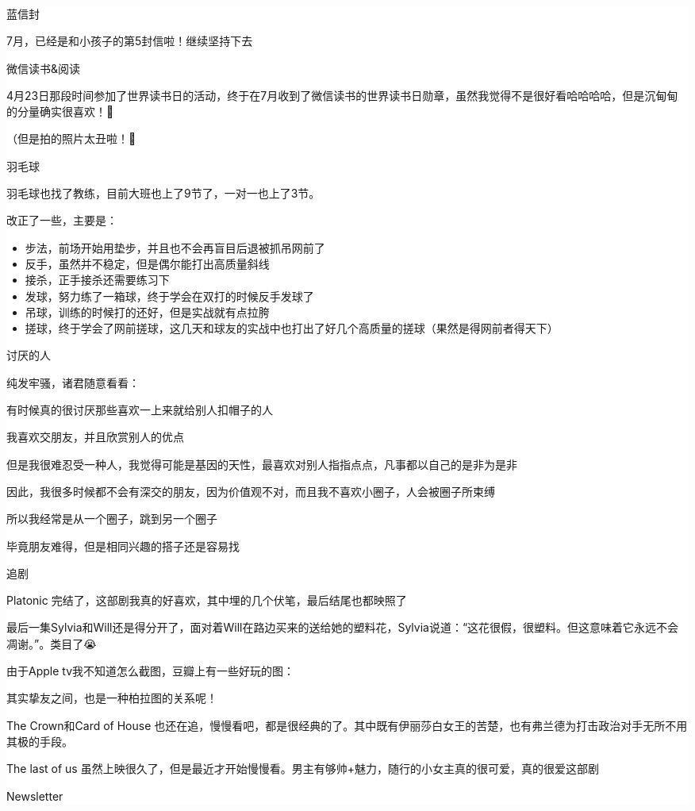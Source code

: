 
 蓝信封

7月，已经是和小孩子的第5封信啦！继续坚持下去

 微信读书&阅读

4月23日那段时间参加了世界读书日的活动，终于在7月收到了微信读书的世界读书日勋章，虽然我觉得不是很好看哈哈哈哈，但是沉甸甸的分量确实很喜欢！🥰

（但是拍的照片太丑啦！🤣











 羽毛球

羽毛球也找了教练，目前大班也上了9节了，一对一也上了3节。

改正了一些，主要是：
- 步法，前场开始用垫步，并且也不会再盲目后退被抓吊网前了
- 反手，虽然并不稳定，但是偶尔能打出高质量斜线
- 接杀，正手接杀还需要练习下
- 发球，努力练了一箱球，终于学会在双打的时候反手发球了
- 吊球，训练的时候打的还好，但是实战就有点拉胯
- 搓球，终于学会了网前搓球，这几天和球友的实战中也打出了好几个高质量的搓球（果然是得网前者得天下）


 讨厌的人

纯发牢骚，诸君随意看看：

有时候真的很讨厌那些喜欢一上来就给别人扣帽子的人

我喜欢交朋友，并且欣赏别人的优点

但是我很难忍受一种人，我觉得可能是基因的天性，最喜欢对别人指指点点，凡事都以自己的是非为是非

因此，我很多时候都不会有深交的朋友，因为价值观不对，而且我不喜欢小圈子，人会被圈子所束缚

所以我经常是从一个圈子，跳到另一个圈子

毕竟朋友难得，但是相同兴趣的搭子还是容易找


 追剧

Platonic 完结了，这部剧我真的好喜欢，其中埋的几个伏笔，最后结尾也都映照了

最后一集Sylvia和Will还是得分开了，面对着Will在路边买来的送给她的塑料花，Sylvia说道：“这花很假，很塑料。但这意味着它永远不会凋谢。”。类目了😭

由于Apple tv我不知道怎么截图，豆瓣上有一些好玩的图：



其实挚友之间，也是一种柏拉图的关系呢！

The Crown和Card of House 也还在追，慢慢看吧，都是很经典的了。其中既有伊丽莎白女王的苦楚，也有弗兰德为打击政治对手无所不用其极的手段。

The last of us 虽然上映很久了，但是最近才开始慢慢看。男主有够帅+魅力，随行的小女主真的很可爱，真的很爱这部剧


 Newsletter

